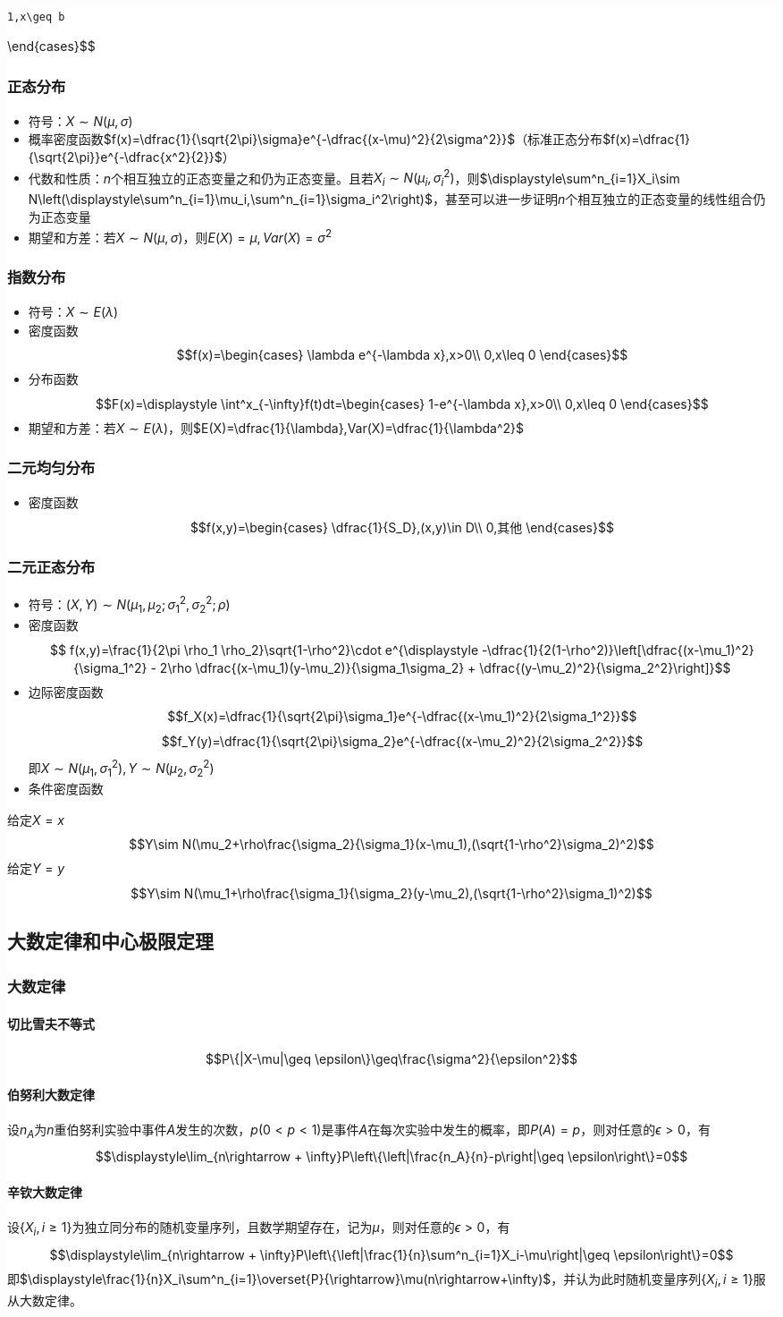     1,x\geq b
\end{cases}$$
### 正态分布
- 符号：$X\sim N(\mu,\sigma)$
- 概率密度函数$f(x)=\dfrac{1}{\sqrt{2\pi}\sigma}e^{-\dfrac{(x-\mu)^2}{2\sigma^2}}$（标准正态分布$f(x)=\dfrac{1}{\sqrt{2\pi}}e^{-\dfrac{x^2}{2}}$）
- 代数和性质：$n$个相互独立的正态变量之和仍为正态变量。且若$X_i\sim N(\mu_i,\sigma_i^2)$，则$\displaystyle\sum^n_{i=1}X_i\sim N\left(\displaystyle\sum^n_{i=1}\mu_i,\sum^n_{i=1}\sigma_i^2\right)$，甚至可以进一步证明$n$个相互独立的正态变量的线性组合仍为正态变量
- 期望和方差：若$X\sim N(\mu,\sigma)$，则$E(X)=\mu,Var(X)=\sigma^2$
### 指数分布
- 符号：$X\sim E(\lambda)$
- 密度函数
$$f(x)=\begin{cases}
    \lambda e^{-\lambda x},x>0\\
    0,x\leq 0
\end{cases}$$
- 分布函数
$$F(x)=\displaystyle \int^x_{-\infty}f(t)dt=\begin{cases}
    1-e^{-\lambda x},x>0\\
    0,x\leq 0
\end{cases}$$
- 期望和方差：若$X\sim E(\lambda)$，则$E(X)=\dfrac{1}{\lambda},Var(X)=\dfrac{1}{\lambda^2}$
### 二元均匀分布
- 密度函数
$$f(x,y)=\begin{cases}
    \dfrac{1}{S_D},(x,y)\in D\\
    0,其他
\end{cases}$$
### 二元正态分布
- 符号：$(X,Y)\sim N(\mu_1,\mu_2;\sigma_1^2,\sigma_2^2;\rho)$
- 密度函数
$$ f(x,y)=\frac{1}{2\pi \rho_1 \rho_2}\sqrt{1-\rho^2}\cdot e^{\displaystyle -\dfrac{1}{2(1-\rho^2)}\left[\dfrac{(x-\mu_1)^2}{\sigma_1^2} - 2\rho \dfrac{(x-\mu_1)(y-\mu_2)}{\sigma_1\sigma_2} + \dfrac{(y-\mu_2)^2}{\sigma_2^2}\right]}$$
- 边际密度函数
$$f_X(x)=\dfrac{1}{\sqrt{2\pi}\sigma_1}e^{-\dfrac{(x-\mu_1)^2}{2\sigma_1^2}}$$
$$f_Y(y)=\dfrac{1}{\sqrt{2\pi}\sigma_2}e^{-\dfrac{(x-\mu_2)^2}{2\sigma_2^2}}$$
即$X\sim N(\mu_1,\sigma_1^2),Y\sim N(\mu_2,\sigma_2^2)$
- 条件密度函数   

给定$X=x$
$$Y\sim N(\mu_2+\rho\frac{\sigma_2}{\sigma_1}(x-\mu_1),(\sqrt{1-\rho^2}\sigma_2)^2)$$
给定$Y=y$
$$Y\sim N(\mu_1+\rho\frac{\sigma_1}{\sigma_2}(y-\mu_2),(\sqrt{1-\rho^2}\sigma_1)^2)$$
## 大数定律和中心极限定理
### 大数定律
#### 切比雪夫不等式
$$P\{|X-\mu|\geq \epsilon\}\geq\frac{\sigma^2}{\epsilon^2}$$
#### 伯努利大数定律
设$n_A$为$n$重伯努利实验中事件$A$发生的次数，$p(0<p<1)$是事件$A$在每次实验中发生的概率，即$P(A)=p$，则对任意的$\epsilon > 0$，有
$$\displaystyle\lim_{n\rightarrow + \infty}P\left\{\left|\frac{n_A}{n}-p\right|\geq \epsilon\right\}=0$$
#### 辛钦大数定律
设$\{X_i,i\geq1\}$为独立同分布的随机变量序列，且数学期望存在，记为$\mu$，则对任意的$\epsilon>0$，有
$$\displaystyle\lim_{n\rightarrow + \infty}P\left\{\left|\frac{1}{n}\sum^n_{i=1}X_i-\mu\right|\geq \epsilon\right\}=0$$
即$\displaystyle\frac{1}{n}X_i\sum^n_{i=1}\overset{P}{\rightarrow}\mu(n\rightarrow+\infty)$，并认为此时随机变量序列$\{X_i,i\geq1\}$服从大数定律。